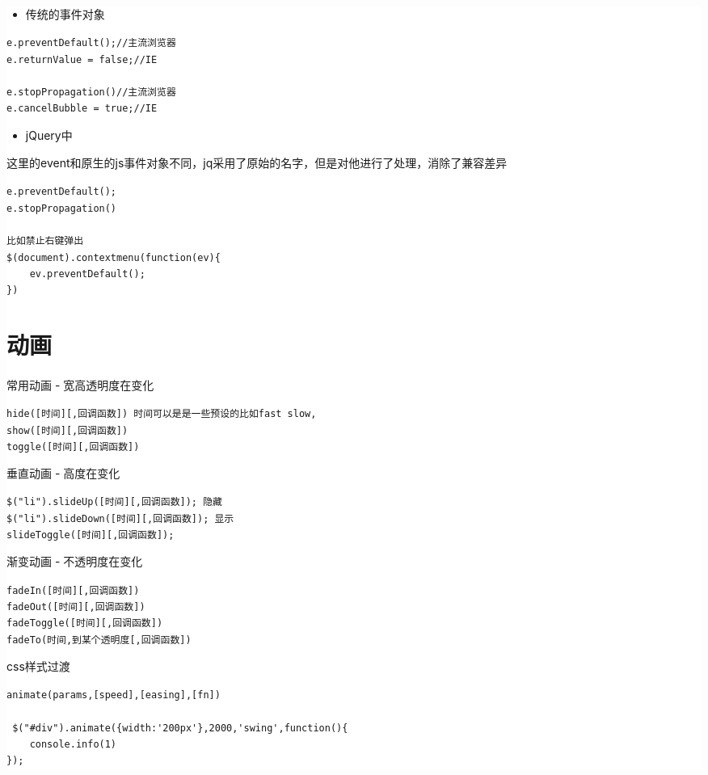 + 传统的事件对象

```
e.preventDefault();//主流浏览器
e.returnValue = false;//IE

e.stopPropagation()//主流浏览器
e.cancelBubble = true;//IE
```

+ jQuery中

这里的event和原生的js事件对象不同，jq采用了原始的名字，但是对他进行了处理，消除了兼容差异

```
e.preventDefault();
e.stopPropagation()

比如禁止右键弹出
$(document).contextmenu(function(ev){
    ev.preventDefault();
})
```

# 动画

常用动画 - 宽高透明度在变化

```
hide([时间][,回调函数]) 时间可以是是一些预设的比如fast slow,
show([时间][,回调函数])
toggle([时间][,回调函数])
```

垂直动画 - 高度在变化

```
$("li").slideUp([时间][,回调函数]); 隐藏
$("li").slideDown([时间][,回调函数]); 显示
slideToggle([时间][,回调函数]);
```

渐变动画 - 不透明度在变化

```
fadeIn([时间][,回调函数])
fadeOut([时间][,回调函数])
fadeToggle([时间][,回调函数])
fadeTo(时间,到某个透明度[,回调函数])
```

css样式过渡

```
animate(params,[speed],[easing],[fn])

 $("#div").animate({width:'200px'},2000,'swing',function(){
    console.info(1)
});
```
